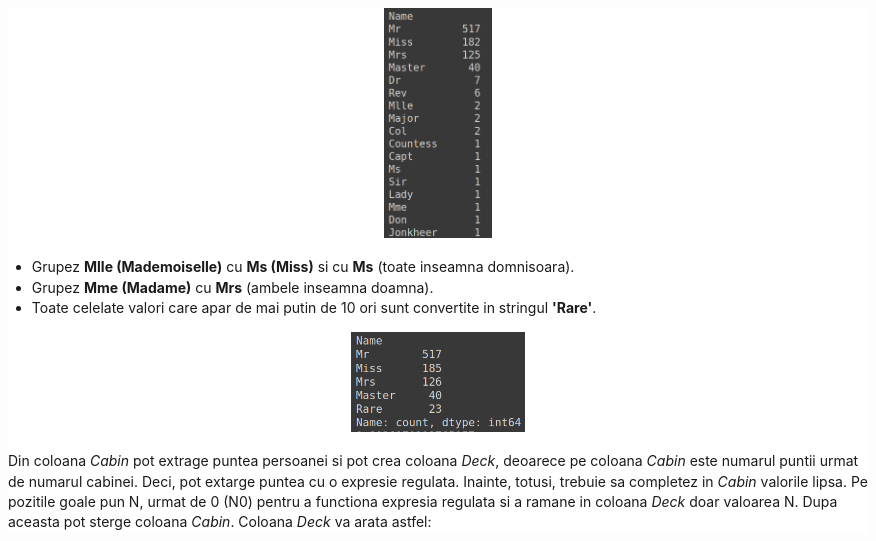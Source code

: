<p align="center">
  <img src="Utils/Images/Image6.png" height=230>
</p>

  - Grupez **Mlle (Mademoiselle)** cu **Ms (Miss)** si cu **Ms** (toate inseamna domnisoara).  
  - Grupez **Mme (Madame)** cu **Mrs** (ambele inseamna doamna).  
  - Toate celelate valori care apar de mai putin de 10 ori sunt convertite in stringul **'Rare'**.

<p align="center">
  <img src="Utils/Images/Image7.png" height=100>
</p>

Din coloana *Cabin* pot extrage puntea persoanei si pot crea coloana *Deck*, deoarece pe coloana *Cabin* este numarul puntii urmat de numarul cabinei. Deci, pot extarge puntea cu o expresie regulata. Inainte, totusi, trebuie sa completez in *Cabin* valorile lipsa. Pe pozitile goale pun N, urmat de 0 (N0) pentru a functiona expresia regulata si a ramane in coloana *Deck* doar valoarea N. Dupa
aceasta pot sterge coloana *Cabin*. Coloana *Deck* va arata astfel:

<p align="center">